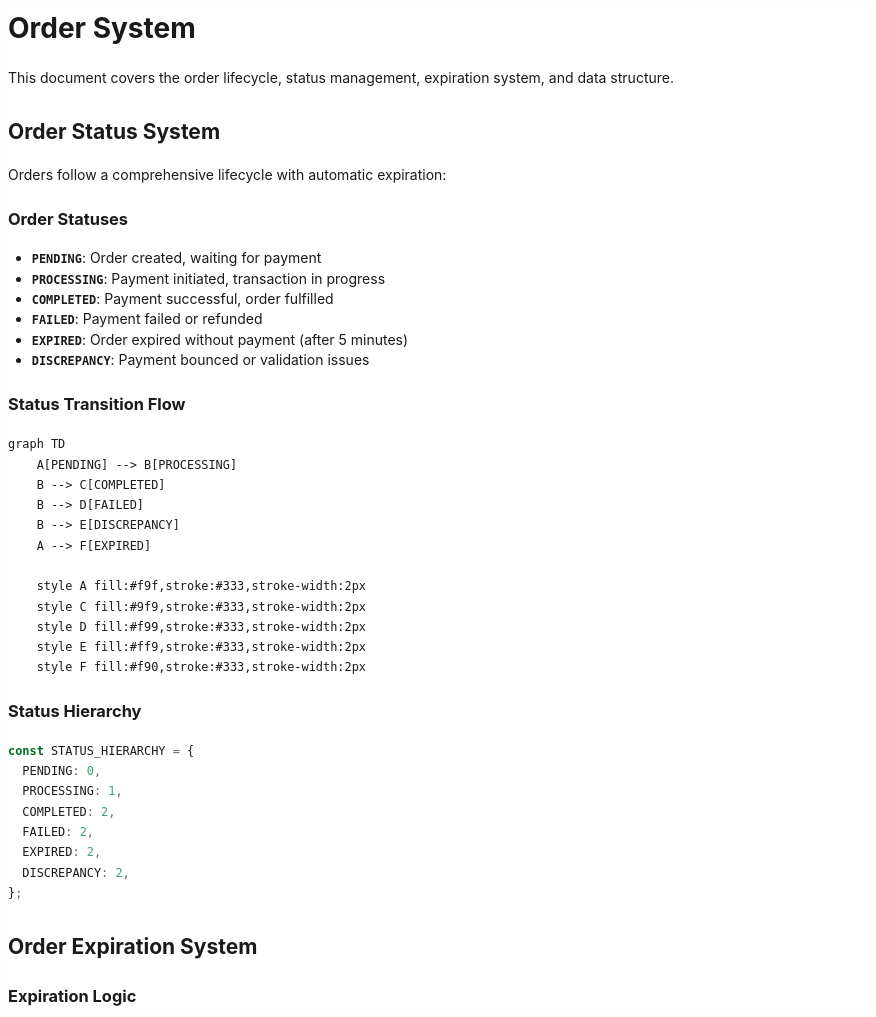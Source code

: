# Order System

This document covers the order lifecycle, status management, expiration system, and data structure.

## Order Status System

Orders follow a comprehensive lifecycle with automatic expiration:

### Order Statuses

- **`PENDING`**: Order created, waiting for payment
- **`PROCESSING`**: Payment initiated, transaction in progress
- **`COMPLETED`**: Payment successful, order fulfilled
- **`FAILED`**: Payment failed or refunded
- **`EXPIRED`**: Order expired without payment (after 5 minutes)
- **`DISCREPANCY`**: Payment bounced or validation issues

### Status Transition Flow

```mermaid
graph TD
    A[PENDING] --> B[PROCESSING]
    B --> C[COMPLETED]
    B --> D[FAILED]
    B --> E[DISCREPANCY]
    A --> F[EXPIRED]
    
    style A fill:#f9f,stroke:#333,stroke-width:2px
    style C fill:#9f9,stroke:#333,stroke-width:2px
    style D fill:#f99,stroke:#333,stroke-width:2px
    style E fill:#ff9,stroke:#333,stroke-width:2px
    style F fill:#f90,stroke:#333,stroke-width:2px
```

### Status Hierarchy

```typescript
const STATUS_HIERARCHY = {
  PENDING: 0,
  PROCESSING: 1,
  COMPLETED: 2,
  FAILED: 2,
  EXPIRED: 2,
  DISCREPANCY: 2,
};
```

## Order Expiration System

### Expiration Logic

